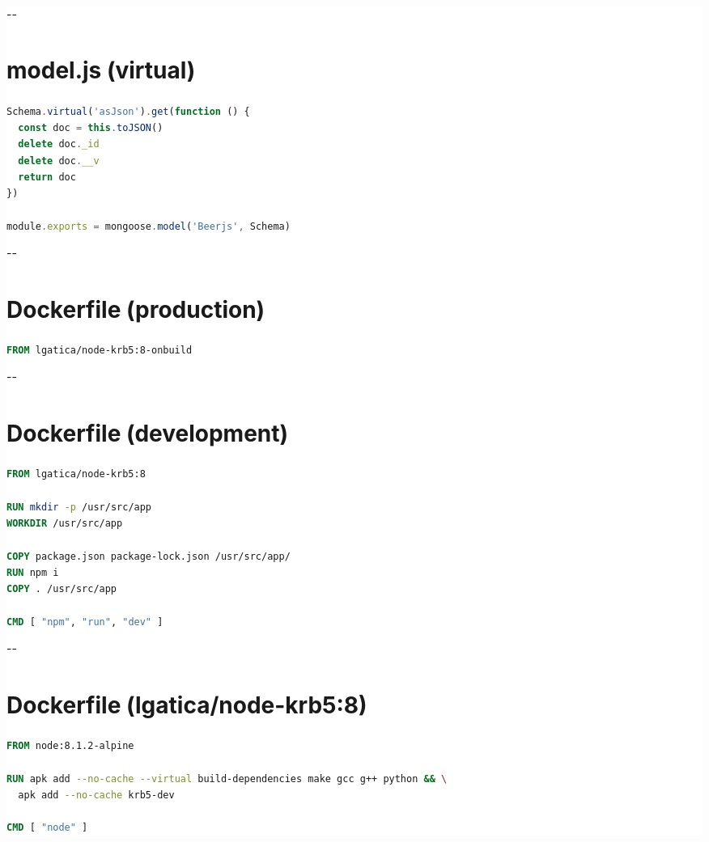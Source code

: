 --

# model.js (virtual)

```javascript
Schema.virtual('asJson').get(function () {
  const doc = this.toJSON()
  delete doc._id
  delete doc.__v
  return doc
})

module.exports = mongoose.model('Beerjs', Schema)
```

--

# Dockerfile (production)

```Dockerfile
FROM lgatica/node-krb5:8-onbuild
```

--

# Dockerfile (development)

```Dockerfile
FROM lgatica/node-krb5:8

RUN mkdir -p /usr/src/app
WORKDIR /usr/src/app

COPY package.json package-lock.json /usr/src/app/
RUN npm i
COPY . /usr/src/app

CMD [ "npm", "run", "dev" ]
```

--

# Dockerfile (lgatica/node-krb5:8)

```Dockerfile
FROM node:8.1.2-alpine

RUN apk add --no-cache --virtual build-dependencies make gcc g++ python && \
  apk add --no-cache krb5-dev

CMD [ "node" ]
```
